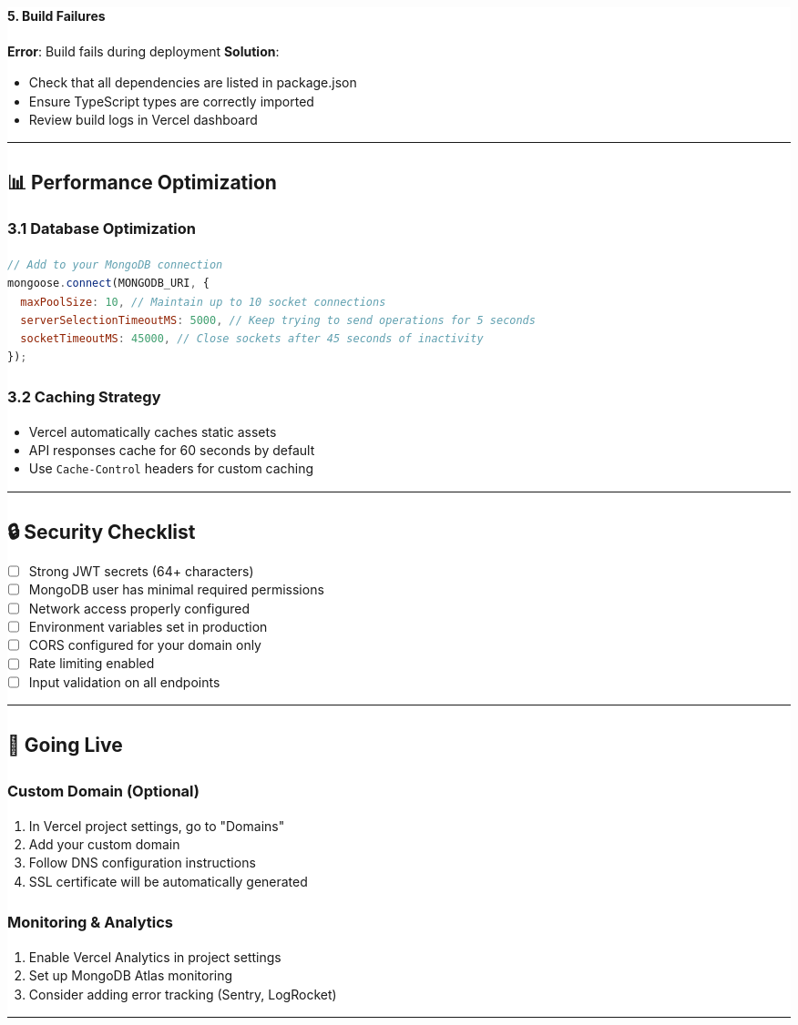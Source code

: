 #### 5. Build Failures
**Error**: Build fails during deployment
**Solution**:
- Check that all dependencies are listed in package.json
- Ensure TypeScript types are correctly imported
- Review build logs in Vercel dashboard

---

## 📊 Performance Optimization

### 3.1 Database Optimization
```javascript
// Add to your MongoDB connection
mongoose.connect(MONGODB_URI, {
  maxPoolSize: 10, // Maintain up to 10 socket connections
  serverSelectionTimeoutMS: 5000, // Keep trying to send operations for 5 seconds
  socketTimeoutMS: 45000, // Close sockets after 45 seconds of inactivity
});
```

### 3.2 Caching Strategy
- Vercel automatically caches static assets
- API responses cache for 60 seconds by default
- Use `Cache-Control` headers for custom caching

---

## 🔒 Security Checklist

- [ ] Strong JWT secrets (64+ characters)
- [ ] MongoDB user has minimal required permissions
- [ ] Network access properly configured
- [ ] Environment variables set in production
- [ ] CORS configured for your domain only
- [ ] Rate limiting enabled
- [ ] Input validation on all endpoints

---

## 🚀 Going Live

### Custom Domain (Optional)
1. In Vercel project settings, go to "Domains"
2. Add your custom domain
3. Follow DNS configuration instructions
4. SSL certificate will be automatically generated

### Monitoring & Analytics
1. Enable Vercel Analytics in project settings
2. Set up MongoDB Atlas monitoring
3. Consider adding error tracking (Sentry, LogRocket)

---